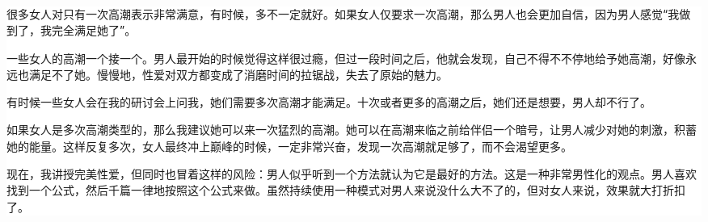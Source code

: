 很多女人对只有一次高潮表示非常满意，有时候，多不一定就好。如果女人仅要求一次高潮，那么男人也会更加自信，因为男人感觉“我做到了，我完全满足她了”。

一些女人的高潮一个接一个。男人最开始的时候觉得这样很过瘾，但过一段时间之后，他就会发现，自己不得不不停地给予她高潮，好像永远也满足不了她。慢慢地，性爱对双方都变成了消磨时间的拉锯战，失去了原始的魅力。

有时候一些女人会在我的研讨会上问我，她们需要多次高潮才能满足。十次或者更多的高潮之后，她们还是想要，男人却不行了。

如果女人是多次高潮类型的，那么我建议她可以来一次猛烈的高潮。她可以在高潮来临之前给伴侣一个暗号，让男人减少对她的刺激，积蓄她的能量。这样反复多次，女人最终冲上巅峰的时候，一定非常兴奋，发现一次高潮就足够了，而不会渴望更多。

现在，我讲授完美性爱，但同时也冒着这样的风险：男人似乎听到一个方法就认为它是最好的方法。这是一种非常男性化的观点。男人喜欢找到一个公式，然后千篇一律地按照这个公式来做。虽然持续使用一种模式对男人来说没什么大不了的，但对女人来说，效果就大打折扣了。

